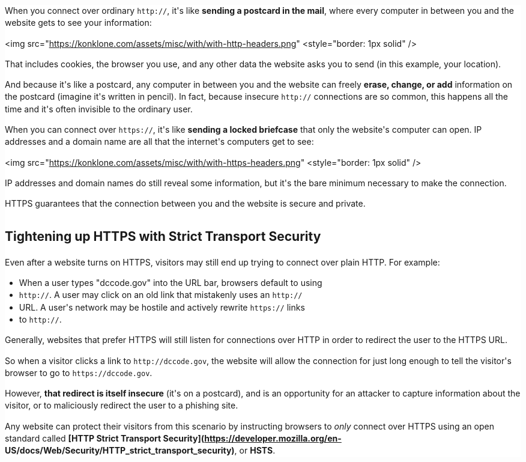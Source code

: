 When you connect over ordinary `http://`, it's like **sending a postcard in
the mail**, where every computer in between you and the website gets to see
your information:

<img src="https://konklone.com/assets/misc/with/with-http-headers.png"
<style="border: 1px solid" />

That includes cookies, the browser you use, and any other data the website
asks you to send (in this example, your location).

And because it's like a postcard, any computer in between you and the website
can freely **erase, change, or add** information on the postcard (imagine it's
written in pencil). In fact, because insecure `http://` connections are so
common, this happens all the time and it's often invisible to the ordinary
user.

When you can connect over `https://`, it's like **sending a locked briefcase**
that only the website's computer can open. IP addresses and a domain name are
all that the internet's computers get to see:

<img src="https://konklone.com/assets/misc/with/with-https-headers.png"
<style="border: 1px solid" />

IP addresses and domain names do still reveal some information, but it's the
bare minimum necessary to make the connection.

HTTPS guarantees that the connection between you and the website is secure and
private.

## Tightening up HTTPS with Strict Transport Security

Even after a website turns on HTTPS, visitors may still end up trying to
connect over plain HTTP. For example:

* When a user types "dccode.gov" into the URL bar, browsers default to using
* `http://`. A user may click on an old link that mistakenly uses an `http://`
* URL. A user's network may be hostile and actively rewrite `https://` links
* to `http://`.

Generally, websites that prefer HTTPS will still listen for connections over
HTTP in order to redirect the user to the HTTPS URL.

So when a visitor clicks a link to `http://dccode.gov`, the website will allow
the connection for just long enough to tell the visitor's browser to go to
`https://dccode.gov`.

However, **that redirect is itself insecure** (it's on a postcard), and is an
opportunity for an attacker to capture information about the visitor, or to
maliciously redirect the user to a phishing site.

Any website can protect their visitors from this scenario by instructing
browsers to _only_ connect over HTTPS using an open standard called **[HTTP
Strict Transport Security](https://developer.mozilla.org/en-
US/docs/Web/Security/HTTP_strict_transport_security)**, or **HSTS**.
